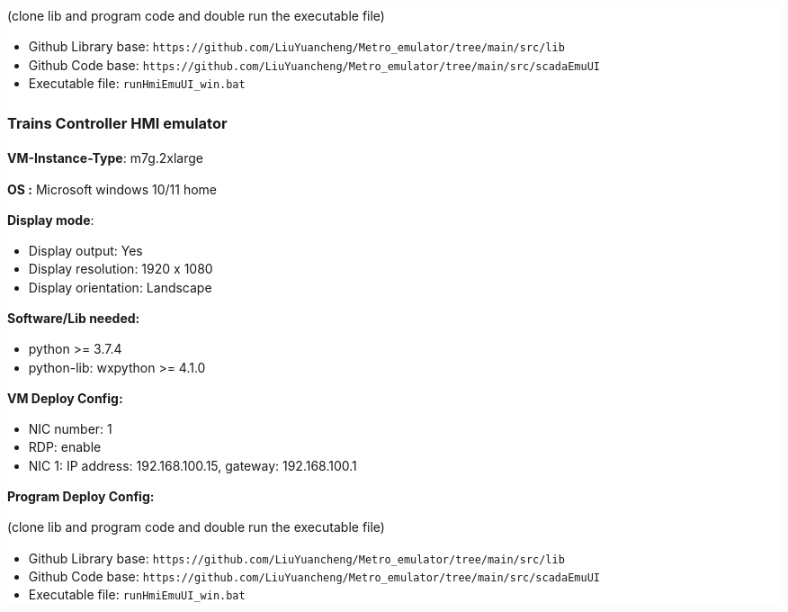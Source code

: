(clone lib and program code and double run the executable file)

- Github Library base:  `https://github.com/LiuYuancheng/Metro_emulator/tree/main/src/lib`
- Github Code base: `https://github.com/LiuYuancheng/Metro_emulator/tree/main/src/scadaEmuUI`
- Executable file: `runHmiEmuUI_win.bat`



### Trains Controller HMI emulator

**VM-Instance-Type**: m7g.2xlarge

**OS :** Microsoft windows 10/11 home

**Display mode**:

- Display output: Yes
- Display resolution: 1920 x 1080
- Display orientation: Landscape

**Software/Lib needed:** 

- python >= 3.7.4
- python-lib: wxpython >= 4.1.0

**VM Deploy Config:** 

- NIC number: 1
- RDP: enable
- NIC 1: IP address: 192.168.100.15, gateway: 192.168.100.1

**Program Deploy Config:** 

(clone lib and program code and double run the executable file)

- Github Library base:  `https://github.com/LiuYuancheng/Metro_emulator/tree/main/src/lib`
- Github Code base: `https://github.com/LiuYuancheng/Metro_emulator/tree/main/src/scadaEmuUI`
- Executable file: `runHmiEmuUI_win.bat`
